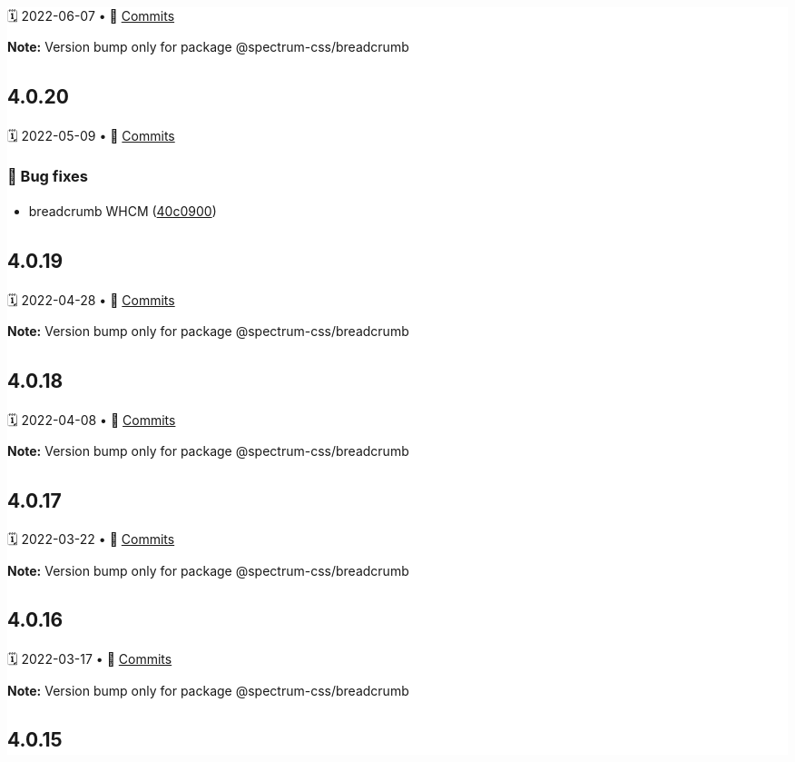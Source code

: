 🗓 2022-06-07 • 📝 [Commits](https://github.com/adobe/spectrum-css/compare/@spectrum-css/breadcrumb@4.0.20...@spectrum-css/breadcrumb@4.0.21)

**Note:** Version bump only for package @spectrum-css/breadcrumb

<a name="4.0.20"></a>

## 4.0.20

🗓 2022-05-09 • 📝 [Commits](https://github.com/adobe/spectrum-css/compare/@spectrum-css/breadcrumb@4.0.19...@spectrum-css/breadcrumb@4.0.20)

### 🐛 Bug fixes

- breadcrumb WHCM ([40c0900](https://github.com/adobe/spectrum-css/commit/40c0900))

<a name="4.0.19"></a>

## 4.0.19

🗓 2022-04-28 • 📝 [Commits](https://github.com/adobe/spectrum-css/compare/@spectrum-css/breadcrumb@4.0.18...@spectrum-css/breadcrumb@4.0.19)

**Note:** Version bump only for package @spectrum-css/breadcrumb

<a name="4.0.18"></a>

## 4.0.18

🗓 2022-04-08 • 📝 [Commits](https://github.com/adobe/spectrum-css/compare/@spectrum-css/breadcrumb@4.0.17...@spectrum-css/breadcrumb@4.0.18)

**Note:** Version bump only for package @spectrum-css/breadcrumb

<a name="4.0.17"></a>

## 4.0.17

🗓 2022-03-22 • 📝 [Commits](https://github.com/adobe/spectrum-css/compare/@spectrum-css/breadcrumb@4.0.16...@spectrum-css/breadcrumb@4.0.17)

**Note:** Version bump only for package @spectrum-css/breadcrumb

<a name="4.0.16"></a>

## 4.0.16

🗓 2022-03-17 • 📝 [Commits](https://github.com/adobe/spectrum-css/compare/@spectrum-css/breadcrumb@4.0.15...@spectrum-css/breadcrumb@4.0.16)

**Note:** Version bump only for package @spectrum-css/breadcrumb

<a name="4.0.15"></a>

## 4.0.15

